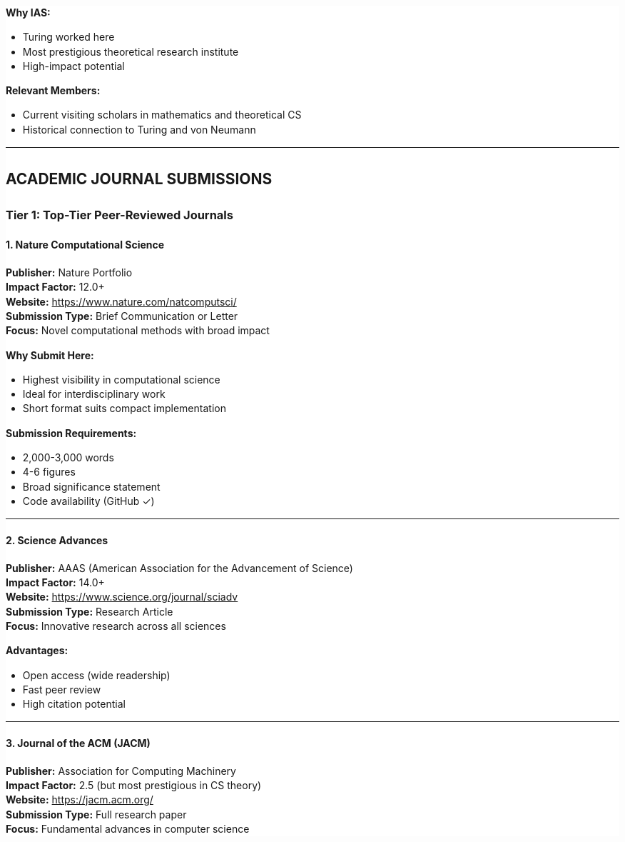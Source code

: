 **Why IAS:**
- Turing worked here
- Most prestigious theoretical research institute
- High-impact potential

**Relevant Members:**
- Current visiting scholars in mathematics and theoretical CS
- Historical connection to Turing and von Neumann

---

## ACADEMIC JOURNAL SUBMISSIONS

### Tier 1: Top-Tier Peer-Reviewed Journals

#### **1. Nature Computational Science**
**Publisher:** Nature Portfolio  
**Impact Factor:** 12.0+  
**Website:** https://www.nature.com/natcomputsci/  
**Submission Type:** Brief Communication or Letter  
**Focus:** Novel computational methods with broad impact  

**Why Submit Here:**
- Highest visibility in computational science
- Ideal for interdisciplinary work
- Short format suits compact implementation

**Submission Requirements:**
- 2,000-3,000 words
- 4-6 figures
- Broad significance statement
- Code availability (GitHub ✓)

---

#### **2. Science Advances**
**Publisher:** AAAS (American Association for the Advancement of Science)  
**Impact Factor:** 14.0+  
**Website:** https://www.science.org/journal/sciadv  
**Submission Type:** Research Article  
**Focus:** Innovative research across all sciences  

**Advantages:**
- Open access (wide readership)
- Fast peer review
- High citation potential

---

#### **3. Journal of the ACM (JACM)**
**Publisher:** Association for Computing Machinery  
**Impact Factor:** 2.5 (but most prestigious in CS theory)  
**Website:** https://jacm.acm.org/  
**Submission Type:** Full research paper  
**Focus:** Fundamental advances in computer science  
